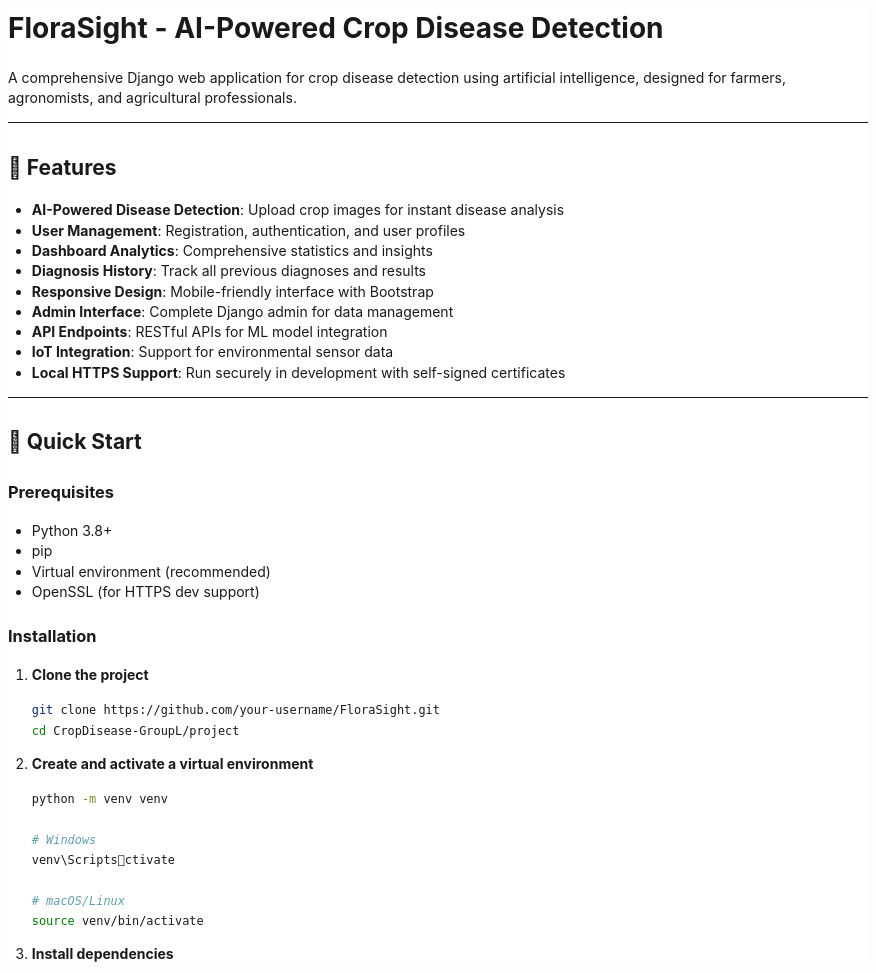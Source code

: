 
# FloraSight - AI-Powered Crop Disease Detection

A comprehensive Django web application for crop disease detection using artificial intelligence, designed for farmers, agronomists, and agricultural professionals.

---

## 🌱 Features

- **AI-Powered Disease Detection**: Upload crop images for instant disease analysis
- **User Management**: Registration, authentication, and user profiles
- **Dashboard Analytics**: Comprehensive statistics and insights
- **Diagnosis History**: Track all previous diagnoses and results
- **Responsive Design**: Mobile-friendly interface with Bootstrap
- **Admin Interface**: Complete Django admin for data management
- **API Endpoints**: RESTful APIs for ML model integration
- **IoT Integration**: Support for environmental sensor data
- **Local HTTPS Support**: Run securely in development with self-signed certificates

---

## 🚀 Quick Start

### Prerequisites

- Python 3.8+
- pip
- Virtual environment (recommended)
- OpenSSL (for HTTPS dev support)

### Installation

1. **Clone the project**

   ```bash
   git clone https://github.com/your-username/FloraSight.git
   cd CropDisease-GroupL/project
   ```

2. **Create and activate a virtual environment**

   ```bash
   python -m venv venv

   # Windows
   venv\Scriptsctivate

   # macOS/Linux
   source venv/bin/activate
   ```

3. **Install dependencies**
